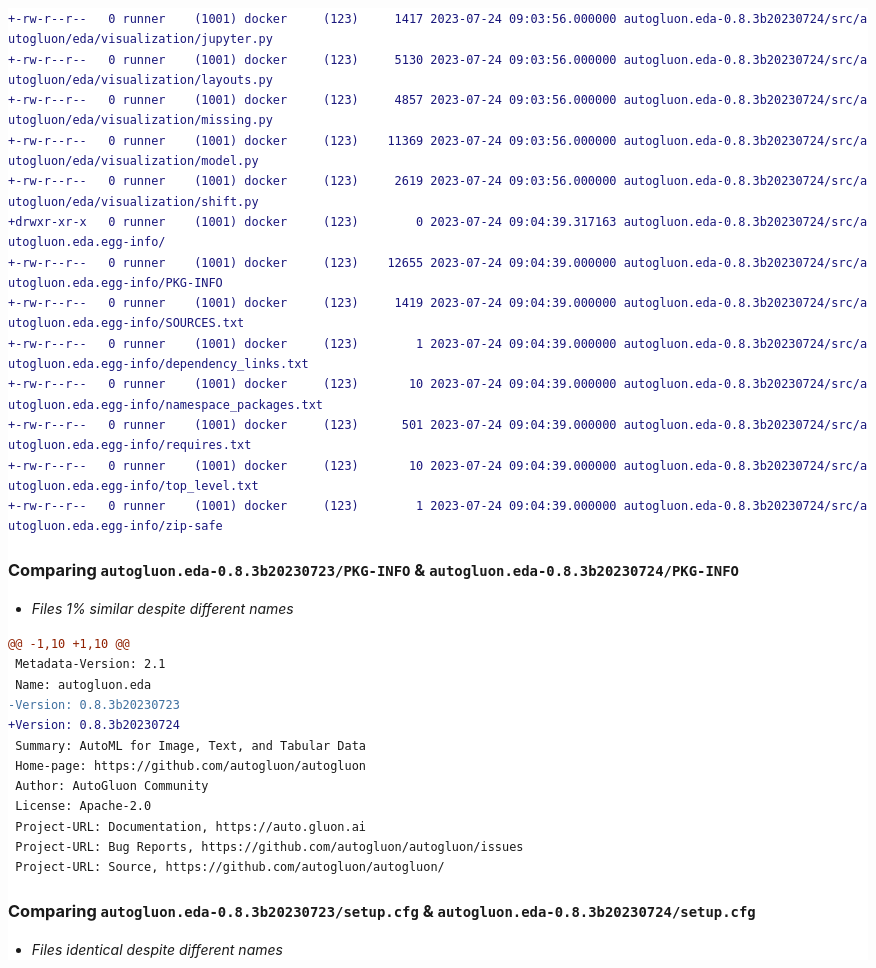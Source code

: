 ```diff
+-rw-r--r--   0 runner    (1001) docker     (123)     1417 2023-07-24 09:03:56.000000 autogluon.eda-0.8.3b20230724/src/autogluon/eda/visualization/jupyter.py
+-rw-r--r--   0 runner    (1001) docker     (123)     5130 2023-07-24 09:03:56.000000 autogluon.eda-0.8.3b20230724/src/autogluon/eda/visualization/layouts.py
+-rw-r--r--   0 runner    (1001) docker     (123)     4857 2023-07-24 09:03:56.000000 autogluon.eda-0.8.3b20230724/src/autogluon/eda/visualization/missing.py
+-rw-r--r--   0 runner    (1001) docker     (123)    11369 2023-07-24 09:03:56.000000 autogluon.eda-0.8.3b20230724/src/autogluon/eda/visualization/model.py
+-rw-r--r--   0 runner    (1001) docker     (123)     2619 2023-07-24 09:03:56.000000 autogluon.eda-0.8.3b20230724/src/autogluon/eda/visualization/shift.py
+drwxr-xr-x   0 runner    (1001) docker     (123)        0 2023-07-24 09:04:39.317163 autogluon.eda-0.8.3b20230724/src/autogluon.eda.egg-info/
+-rw-r--r--   0 runner    (1001) docker     (123)    12655 2023-07-24 09:04:39.000000 autogluon.eda-0.8.3b20230724/src/autogluon.eda.egg-info/PKG-INFO
+-rw-r--r--   0 runner    (1001) docker     (123)     1419 2023-07-24 09:04:39.000000 autogluon.eda-0.8.3b20230724/src/autogluon.eda.egg-info/SOURCES.txt
+-rw-r--r--   0 runner    (1001) docker     (123)        1 2023-07-24 09:04:39.000000 autogluon.eda-0.8.3b20230724/src/autogluon.eda.egg-info/dependency_links.txt
+-rw-r--r--   0 runner    (1001) docker     (123)       10 2023-07-24 09:04:39.000000 autogluon.eda-0.8.3b20230724/src/autogluon.eda.egg-info/namespace_packages.txt
+-rw-r--r--   0 runner    (1001) docker     (123)      501 2023-07-24 09:04:39.000000 autogluon.eda-0.8.3b20230724/src/autogluon.eda.egg-info/requires.txt
+-rw-r--r--   0 runner    (1001) docker     (123)       10 2023-07-24 09:04:39.000000 autogluon.eda-0.8.3b20230724/src/autogluon.eda.egg-info/top_level.txt
+-rw-r--r--   0 runner    (1001) docker     (123)        1 2023-07-24 09:04:39.000000 autogluon.eda-0.8.3b20230724/src/autogluon.eda.egg-info/zip-safe
```

### Comparing `autogluon.eda-0.8.3b20230723/PKG-INFO` & `autogluon.eda-0.8.3b20230724/PKG-INFO`

 * *Files 1% similar despite different names*

```diff
@@ -1,10 +1,10 @@
 Metadata-Version: 2.1
 Name: autogluon.eda
-Version: 0.8.3b20230723
+Version: 0.8.3b20230724
 Summary: AutoML for Image, Text, and Tabular Data
 Home-page: https://github.com/autogluon/autogluon
 Author: AutoGluon Community
 License: Apache-2.0
 Project-URL: Documentation, https://auto.gluon.ai
 Project-URL: Bug Reports, https://github.com/autogluon/autogluon/issues
 Project-URL: Source, https://github.com/autogluon/autogluon/
```

### Comparing `autogluon.eda-0.8.3b20230723/setup.cfg` & `autogluon.eda-0.8.3b20230724/setup.cfg`

 * *Files identical despite different names*
